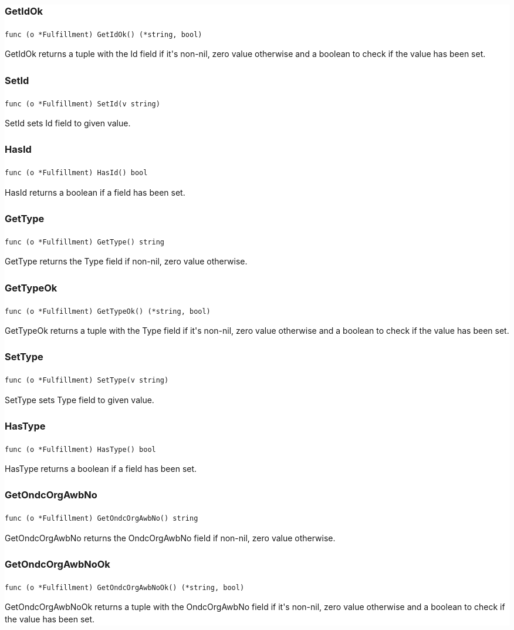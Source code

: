 ### GetIdOk

`func (o *Fulfillment) GetIdOk() (*string, bool)`

GetIdOk returns a tuple with the Id field if it's non-nil, zero value otherwise
and a boolean to check if the value has been set.

### SetId

`func (o *Fulfillment) SetId(v string)`

SetId sets Id field to given value.

### HasId

`func (o *Fulfillment) HasId() bool`

HasId returns a boolean if a field has been set.

### GetType

`func (o *Fulfillment) GetType() string`

GetType returns the Type field if non-nil, zero value otherwise.

### GetTypeOk

`func (o *Fulfillment) GetTypeOk() (*string, bool)`

GetTypeOk returns a tuple with the Type field if it's non-nil, zero value otherwise
and a boolean to check if the value has been set.

### SetType

`func (o *Fulfillment) SetType(v string)`

SetType sets Type field to given value.

### HasType

`func (o *Fulfillment) HasType() bool`

HasType returns a boolean if a field has been set.

### GetOndcOrgAwbNo

`func (o *Fulfillment) GetOndcOrgAwbNo() string`

GetOndcOrgAwbNo returns the OndcOrgAwbNo field if non-nil, zero value otherwise.

### GetOndcOrgAwbNoOk

`func (o *Fulfillment) GetOndcOrgAwbNoOk() (*string, bool)`

GetOndcOrgAwbNoOk returns a tuple with the OndcOrgAwbNo field if it's non-nil, zero value otherwise
and a boolean to check if the value has been set.
